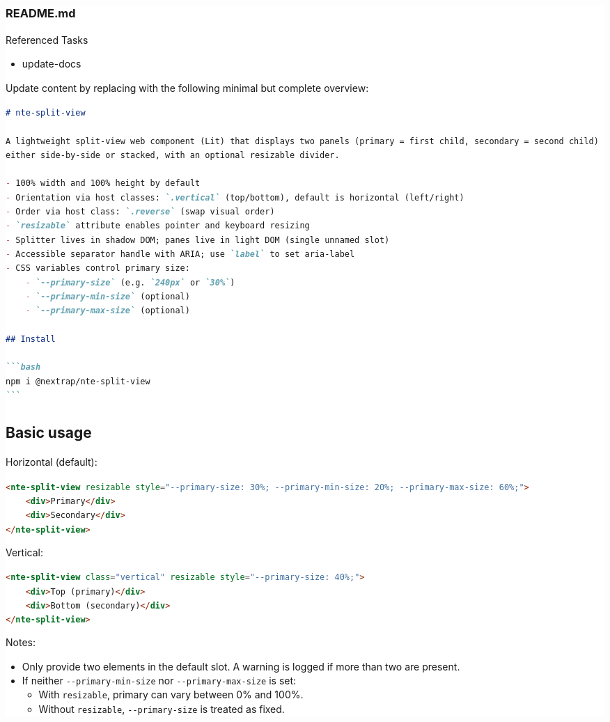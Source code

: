 ### README.md

Referenced Tasks

- update-docs

Update content by replacing with the following minimal but complete overview:

````markdown
# nte-split-view

A lightweight split-view web component (Lit) that displays two panels (primary = first child, secondary = second child) either side-by-side or stacked, with an optional resizable divider.

- 100% width and 100% height by default
- Orientation via host classes: `.vertical` (top/bottom), default is horizontal (left/right)
- Order via host class: `.reverse` (swap visual order)
- `resizable` attribute enables pointer and keyboard resizing
- Splitter lives in shadow DOM; panes live in light DOM (single unnamed slot)
- Accessible separator handle with ARIA; use `label` to set aria-label
- CSS variables control primary size:
    - `--primary-size` (e.g. `240px` or `30%`)
    - `--primary-min-size` (optional)
    - `--primary-max-size` (optional)

## Install

```bash
npm i @nextrap/nte-split-view
```
````

## Basic usage

Horizontal (default):

```html
<nte-split-view resizable style="--primary-size: 30%; --primary-min-size: 20%; --primary-max-size: 60%;">
    <div>Primary</div>
    <div>Secondary</div>
</nte-split-view>
```

Vertical:

```html
<nte-split-view class="vertical" resizable style="--primary-size: 40%;">
    <div>Top (primary)</div>
    <div>Bottom (secondary)</div>
</nte-split-view>
```

Notes:

- Only provide two elements in the default slot. A warning is logged if more than two are present.
- If neither `--primary-min-size` nor `--primary-max-size` is set:
    - With `resizable`, primary can vary between 0% and 100%.
    - Without `resizable`, `--primary-size` is treated as fixed.

